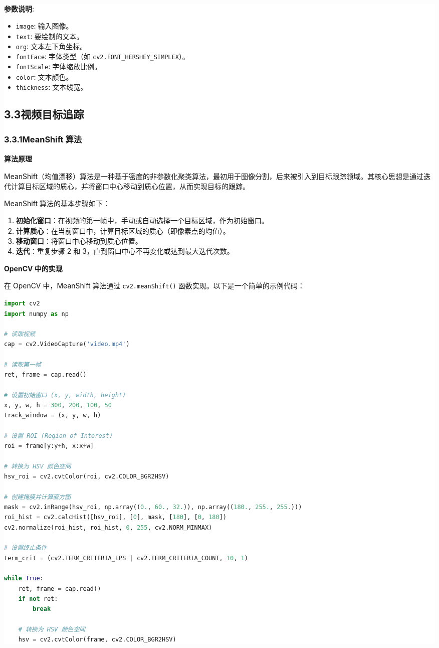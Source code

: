 **参数说明**:

- `image`: 输入图像。
- `text`: 要绘制的文本。
- `org`: 文本左下角坐标。
- `fontFace`: 字体类型（如 `cv2.FONT_HERSHEY_SIMPLEX`）。
- `fontScale`: 字体缩放比例。
- `color`: 文本颜色。
- `thickness`: 文本线宽。

## 3.3视频目标追踪

### 3.3.1MeanShift 算法

**算法原理**

MeanShift（均值漂移）算法是一种基于密度的非参数化聚类算法，最初用于图像分割，后来被引入到目标跟踪领域。其核心思想是通过迭代计算目标区域的质心，并将窗口中心移动到质心位置，从而实现目标的跟踪。

MeanShift 算法的基本步骤如下：

1. **初始化窗口**：在视频的第一帧中，手动或自动选择一个目标区域，作为初始窗口。
2. **计算质心**：在当前窗口中，计算目标区域的质心（即像素点的均值）。
3. **移动窗口**：将窗口中心移动到质心位置。
4. **迭代**：重复步骤 2 和 3，直到窗口中心不再变化或达到最大迭代次数。

**OpenCV 中的实现**

在 OpenCV 中，MeanShift 算法通过 `cv2.meanShift()` 函数实现。以下是一个简单的示例代码：

```python
import cv2
import numpy as np

# 读取视频
cap = cv2.VideoCapture('video.mp4')

# 读取第一帧
ret, frame = cap.read()

# 设置初始窗口 (x, y, width, height)
x, y, w, h = 300, 200, 100, 50
track_window = (x, y, w, h)

# 设置 ROI (Region of Interest)
roi = frame[y:y+h, x:x+w]

# 转换为 HSV 颜色空间
hsv_roi = cv2.cvtColor(roi, cv2.COLOR_BGR2HSV)

# 创建掩膜并计算直方图
mask = cv2.inRange(hsv_roi, np.array((0., 60., 32.)), np.array((180., 255., 255.)))
roi_hist = cv2.calcHist([hsv_roi], [0], mask, [180], [0, 180])
cv2.normalize(roi_hist, roi_hist, 0, 255, cv2.NORM_MINMAX)

# 设置终止条件
term_crit = (cv2.TERM_CRITERIA_EPS | cv2.TERM_CRITERIA_COUNT, 10, 1)

while True:
    ret, frame = cap.read()
    if not ret:
        break

    # 转换为 HSV 颜色空间
    hsv = cv2.cvtColor(frame, cv2.COLOR_BGR2HSV)

```